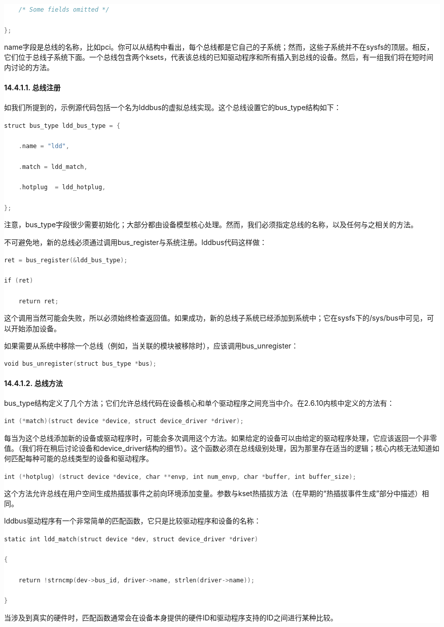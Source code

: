 ```c
    /* Some fields omitted */

};
```
name字段是总线的名称，比如pci。你可以从结构中看出，每个总线都是它自己的子系统；然而，这些子系统并不在sysfs的顶层。相反，它们位于总线子系统下面。一个总线包含两个ksets，代表该总线的已知驱动程序和所有插入到总线的设备。然后，有一组我们将在短时间内讨论的方法。


#### 14.4.1.1. 总线注册
如我们所提到的，示例源代码包括一个名为lddbus的虚拟总线实现。这个总线设置它的bus_type结构如下：
```c
struct bus_type ldd_bus_type = {

    .name = "ldd",

    .match = ldd_match,

    .hotplug  = ldd_hotplug,

};
```
注意，bus_type字段很少需要初始化；大部分都由设备模型核心处理。然而，我们必须指定总线的名称，以及任何与之相关的方法。

不可避免地，新的总线必须通过调用bus_register与系统注册。lddbus代码这样做：
```c
ret = bus_register(&ldd_bus_type);

if (ret)

    return ret;
```
这个调用当然可能会失败，所以必须始终检查返回值。如果成功，新的总线子系统已经添加到系统中；它在sysfs下的/sys/bus中可见，可以开始添加设备。

如果需要从系统中移除一个总线（例如，当关联的模块被移除时），应该调用bus_unregister：
```c
void bus_unregister(struct bus_type *bus);
```

#### 14.4.1.2. 总线方法
bus_type结构定义了几个方法；它们允许总线代码在设备核心和单个驱动程序之间充当中介。在2.6.10内核中定义的方法有：
```c
int (*match)(struct device *device, struct device_driver *driver);
```
每当为这个总线添加新的设备或驱动程序时，可能会多次调用这个方法。如果给定的设备可以由给定的驱动程序处理，它应该返回一个非零值。（我们将在稍后讨论设备和device_driver结构的细节）。这个函数必须在总线级别处理，因为那里存在适当的逻辑；核心内核无法知道如何匹配每种可能的总线类型的设备和驱动程序。
```c
int (*hotplug) (struct device *device, char **envp, int num_envp, char *buffer, int buffer_size);
```
这个方法允许总线在用户空间生成热插拔事件之前向环境添加变量。参数与kset热插拔方法（在早期的“热插拔事件生成”部分中描述）相同。

lddbus驱动程序有一个非常简单的匹配函数，它只是比较驱动程序和设备的名称：
```c
static int ldd_match(struct device *dev, struct device_driver *driver)

{

    return !strncmp(dev->bus_id, driver->name, strlen(driver->name));

}
```
当涉及到真实的硬件时，匹配函数通常会在设备本身提供的硬件ID和驱动程序支持的ID之间进行某种比较。
